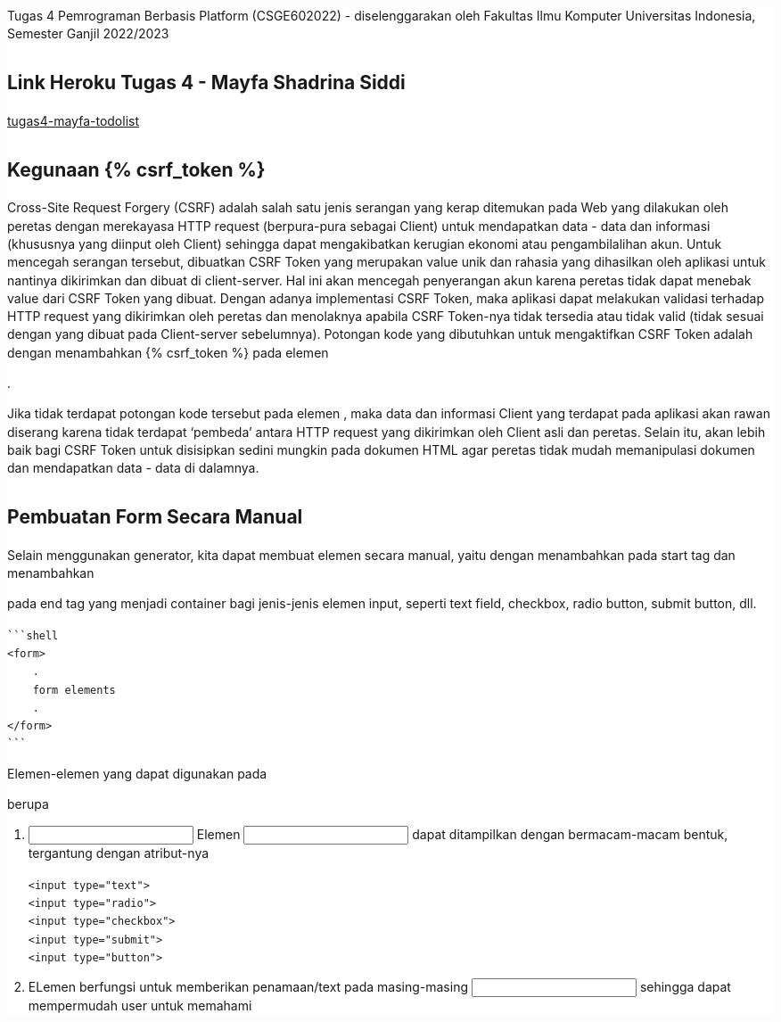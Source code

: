 Tugas 4 Pemrograman Berbasis Platform (CSGE602022) - diselenggarakan oleh Fakultas Ilmu Komputer Universitas Indonesia, Semester Ganjil 2022/2023

## Link Heroku Tugas 4 - Mayfa Shadrina Siddi
[tugas4-mayfa-todolist](https://tugas2-mayfa.herokuapp.com/todolist/)

## Kegunaan {% csrf_token %}

Cross-Site Request Forgery (CSRF) adalah salah satu jenis serangan yang kerap ditemukan pada Web yang dilakukan oleh peretas dengan merekayasa HTTP request (berpura-pura sebagai Client) untuk mendapatkan data - data dan informasi (khususnya yang diinput oleh Client) sehingga dapat mengakibatkan kerugian ekonomi atau pengambilalihan akun. Untuk mencegah serangan tersebut, dibuatkan CSRF Token yang merupakan value unik dan rahasia yang dihasilkan oleh aplikasi untuk nantinya dikirimkan dan dibuat di client-server. Hal ini akan mencegah penyerangan akun karena peretas tidak dapat menebak value dari CSRF Token yang dibuat. Dengan adanya implementasi CSRF Token, maka aplikasi dapat melakukan validasi terhadap HTTP request yang dikirimkan oleh peretas dan menolaknya apabila CSRF Token-nya tidak tersedia atau tidak valid (tidak sesuai dengan yang dibuat pada Client-server sebelumnya). Potongan kode yang dibutuhkan untuk mengaktifkan CSRF Token adalah dengan menambahkan {% csrf_token %} pada elemen <form>.

Jika tidak terdapat potongan kode tersebut pada elemen <form>, maka data dan informasi Client yang terdapat pada aplikasi akan rawan diserang karena tidak terdapat ‘pembeda’ antara HTTP request yang dikirimkan oleh Client asli dan peretas. Selain itu, akan lebih baik bagi CSRF Token untuk disisipkan sedini mungkin pada dokumen HTML agar peretas tidak mudah memanipulasi dokumen dan mendapatkan data - data di dalamnya.


## Pembuatan Form Secara Manual
Selain menggunakan generator, kita dapat membuat elemen <form> secara manual, yaitu dengan menambahkan <form> pada start tag dan menambahkan </form> pada end tag yang menjadi container bagi jenis-jenis elemen input, seperti text field, checkbox, radio button, submit button, dll.

    ```shell
    <form>
        .
        form elements
        .
    </form>
    ```
Elemen-elemen yang dapat digunakan pada <form> berupa
1. <input>
    Elemen <input> dapat ditampilkan dengan bermacam-macam bentuk, tergantung dengan atribut-nya

    ```shell
    <input type="text">
    <input type="radio">
    <input type="checkbox">
    <input type="submit">
    <input type="button">
    ```

2. <label>
    ELemen <label> berfungsi untuk memberikan penamaan/text pada masing-masing <input> sehingga dapat mempermudah user untuk memahami <form>
